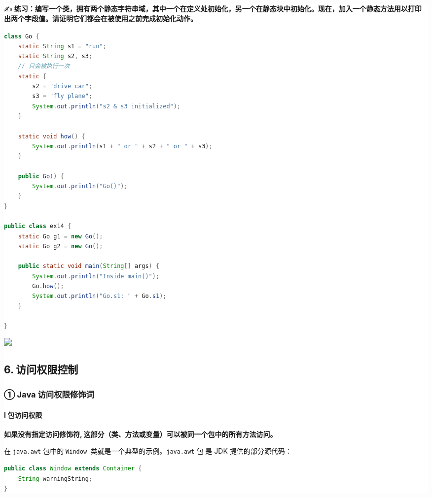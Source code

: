 ✍ **练习：编写一个类，拥有两个静态字符串域，其中一个在定义处初始化，另一个在静态块中初始化。现在，加入一个静态方法用以打印出两个字段值。请证明它们都会在被使用之前完成初始化动作。**

```java
class Go {
    static String s1 = "run";
    static String s2, s3;
    // 只会被执行一次
    static {
        s2 = "drive car";
        s3 = "fly plane";
        System.out.println("s2 & s3 initialized");
    }

    static void how() {
        System.out.println(s1 + " or " + s2 + " or " + s3);
    }

    public Go() {
        System.out.println("Go()");
    }
}

public class ex14 { 
    static Go g1 = new Go();
    static Go g2 = new Go();

    public static void main(String[] args) {
        System.out.println("Inside main()");
        Go.how();
        System.out.println("Go.s1: " + Go.s1);
    }

}
```

![](https://gitee.com/veal98/images/raw/master/img/20200713212356.png)

## 6. 访问权限控制

### ① Java 访问权限修饰词

#### Ⅰ 包访问权限

**如果没有指定访问修饰符, 这部分（类、方法或变量）可以被同一个包中的所有方法访问。** 

在 `java.awt` 包中的 `Window `类就是一个典型的示例。`java.awt` 包 是 JDK 提供的部分源代码： 

```java
public class Window extends Container { 
    String warningString; 
} 
```
